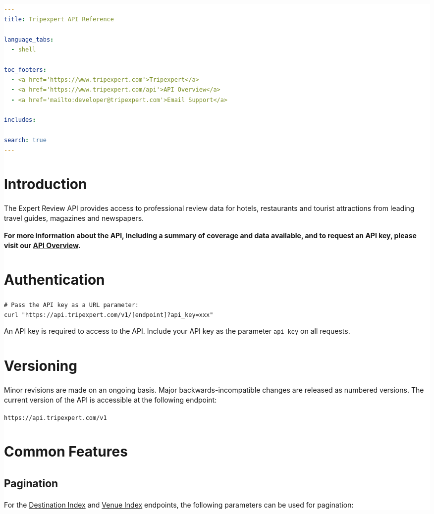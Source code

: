 ```yaml
---
title: Tripexpert API Reference

language_tabs:
  - shell

toc_footers:
  - <a href='https://www.tripexpert.com'>Tripexpert</a>
  - <a href='https://www.tripexpert.com/api'>API Overview</a>
  - <a href='mailto:developer@tripexpert.com'>Email Support</a>

includes:

search: true
---
```


# Introduction

The Expert Review API provides access to professional review data for hotels, restaurants and tourist attractions from leading travel guides, magazines and newspapers.

**For more information about the API, including a summary of coverage and data available, and to request an API key, please visit our [API Overview](https://www.tripexpert.com/api).**


# Authentication

```shell
# Pass the API key as a URL parameter:
curl "https://api.tripexpert.com/v1/[endpoint]?api_key=xxx"
```

An API key is required to access to the API. Include your API key as the parameter `api_key` on all requests.


# Versioning

Minor revisions are made on an ongoing basis. Major backwards-incompatible changes are released as numbered versions. The current version of the API is accessible at the following endpoint:

`https://api.tripexpert.com/v1`

# Common Features

## Pagination

For the [Destination Index](#destination-index) and [Venue Index](#venue-index) endpoints, the following parameters can be used for pagination:
